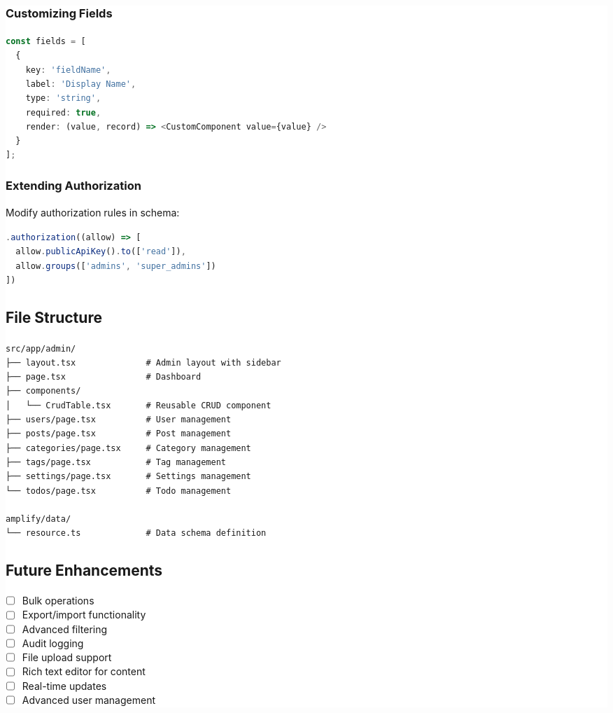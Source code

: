 ### Customizing Fields

```typescript
const fields = [
  {
    key: 'fieldName',
    label: 'Display Name',
    type: 'string',
    required: true,
    render: (value, record) => <CustomComponent value={value} />
  }
];
```

### Extending Authorization

Modify authorization rules in schema:

```typescript
.authorization((allow) => [
  allow.publicApiKey().to(['read']),
  allow.groups(['admins', 'super_admins'])
])
```

## File Structure

```
src/app/admin/
├── layout.tsx              # Admin layout with sidebar
├── page.tsx                # Dashboard
├── components/
│   └── CrudTable.tsx       # Reusable CRUD component
├── users/page.tsx          # User management
├── posts/page.tsx          # Post management
├── categories/page.tsx     # Category management
├── tags/page.tsx           # Tag management
├── settings/page.tsx       # Settings management
└── todos/page.tsx          # Todo management

amplify/data/
└── resource.ts             # Data schema definition
```

## Future Enhancements

- [ ] Bulk operations
- [ ] Export/import functionality
- [ ] Advanced filtering
- [ ] Audit logging
- [ ] File upload support
- [ ] Rich text editor for content
- [ ] Real-time updates
- [ ] Advanced user management
